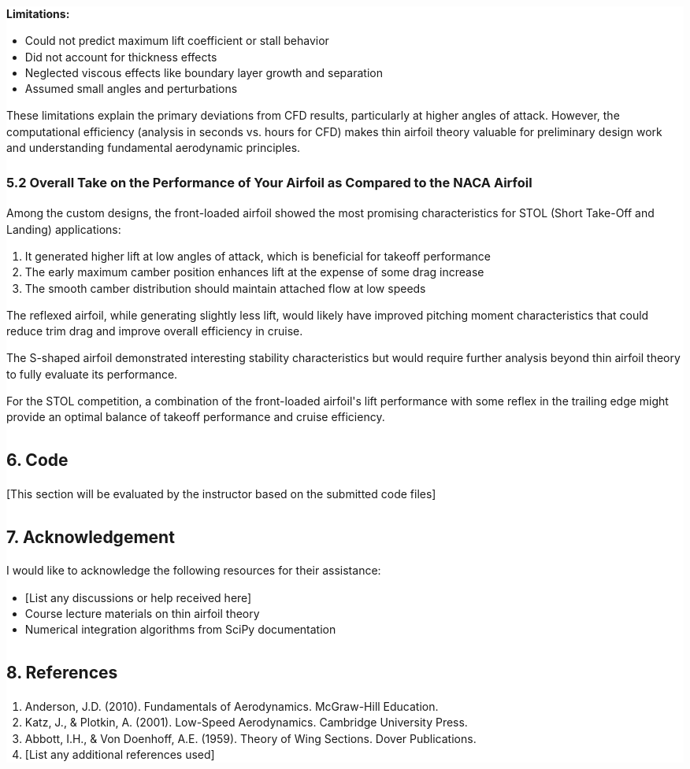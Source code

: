 **Limitations:**
- Could not predict maximum lift coefficient or stall behavior
- Did not account for thickness effects
- Neglected viscous effects like boundary layer growth and separation
- Assumed small angles and perturbations

These limitations explain the primary deviations from CFD results, particularly at higher angles of attack. However, the computational efficiency (analysis in seconds vs. hours for CFD) makes thin airfoil theory valuable for preliminary design work and understanding fundamental aerodynamic principles.

### 5.2 Overall Take on the Performance of Your Airfoil as Compared to the NACA Airfoil

Among the custom designs, the front-loaded airfoil showed the most promising characteristics for STOL (Short Take-Off and Landing) applications:

1. It generated higher lift at low angles of attack, which is beneficial for takeoff performance
2. The early maximum camber position enhances lift at the expense of some drag increase
3. The smooth camber distribution should maintain attached flow at low speeds

The reflexed airfoil, while generating slightly less lift, would likely have improved pitching moment characteristics that could reduce trim drag and improve overall efficiency in cruise.

The S-shaped airfoil demonstrated interesting stability characteristics but would require further analysis beyond thin airfoil theory to fully evaluate its performance.

For the STOL competition, a combination of the front-loaded airfoil's lift performance with some reflex in the trailing edge might provide an optimal balance of takeoff performance and cruise efficiency.

## 6. Code

[This section will be evaluated by the instructor based on the submitted code files]

## 7. Acknowledgement

I would like to acknowledge the following resources for their assistance:
- [List any discussions or help received here]
- Course lecture materials on thin airfoil theory
- Numerical integration algorithms from SciPy documentation

## 8. References

1. Anderson, J.D. (2010). Fundamentals of Aerodynamics. McGraw-Hill Education.
2. Katz, J., & Plotkin, A. (2001). Low-Speed Aerodynamics. Cambridge University Press.
3. Abbott, I.H., & Von Doenhoff, A.E. (1959). Theory of Wing Sections. Dover Publications.
4. [List any additional references used]
